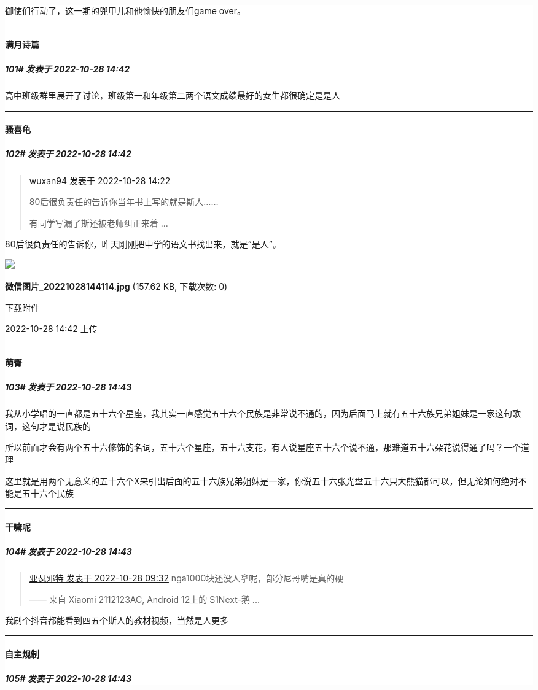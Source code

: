 御使们行动了，这一期的兜甲儿和他愉快的朋友们game over。



*****

####  满月诗篇  
##### 101#       发表于 2022-10-28 14:42

高中班级群里展开了讨论，班级第一和年级第二两个语文成绩最好的女生都很确定是是人

*****

####  骚喜龟  
##### 102#       发表于 2022-10-28 14:42

<blockquote><a href="httphttps://bbs.saraba1st.com/2b/forum.php?mod=redirect&amp;goto=findpost&amp;pid=58145006&amp;ptid=2101874" target="_blank">wuxan94 发表于 2022-10-28 14:22</a>

80后很负责任的告诉你当年书上写的就是斯人……

有同学写漏了斯还被老师纠正来着 ...</blockquote>
80后很负责任的告诉你，昨天刚刚把中学的语文书找出来，就是“是人”。

<img src="https://img.saraba1st.com/forum/202210/28/144246kk2rmlu121r8du1q.jpg" referrerpolicy="no-referrer">

<strong>微信图片_20221028144114.jpg</strong> (157.62 KB, 下载次数: 0)

下载附件

2022-10-28 14:42 上传

*****

####  萌臀  
##### 103#       发表于 2022-10-28 14:43

我从小学唱的一直都是五十六个星座，我其实一直感觉五十六个民族是非常说不通的，因为后面马上就有五十六族兄弟姐妹是一家这句歌词，这句才是说民族的

所以前面才会有两个五十六修饰的名词，五十六个星座，五十六支花，有人说星座五十六个说不通，那难道五十六朵花说得通了吗？一个道理

这里就是用两个无意义的五十六个X来引出后面的五十六族兄弟姐妹是一家，你说五十六张光盘五十六只大熊猫都可以，但无论如何绝对不能是五十六个民族

*****

####  干嘛呢  
##### 104#       发表于 2022-10-28 14:43

<blockquote><a href="httphttps://bbs.saraba1st.com/2b/forum.php?mod=redirect&amp;goto=findpost&amp;pid=58140649&amp;ptid=2101874" target="_blank">亚瑟邓特 发表于 2022-10-28 09:32</a>
nga1000块还没人拿呢，部分尼哥嘴是真的硬

—— 来自 Xiaomi 2112123AC, Android 12上的 S1Next-鹅 ...</blockquote>
我刷个抖音都能看到四五个斯人的教材视频，当然是人更多

*****

####  自主规制  
##### 105#       发表于 2022-10-28 14:43

